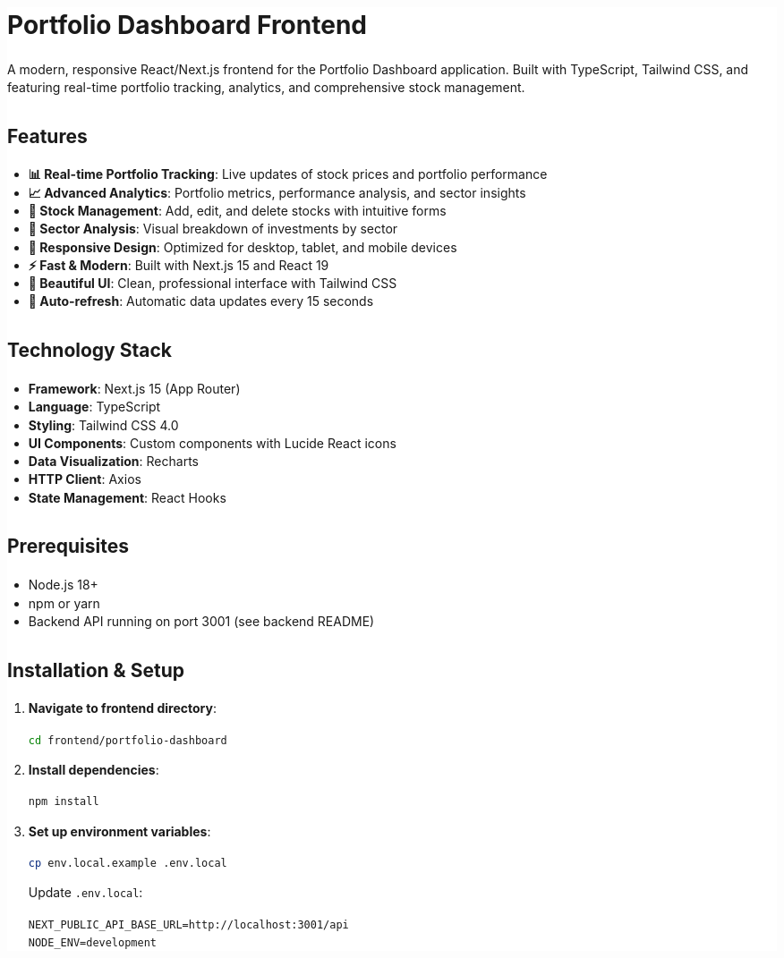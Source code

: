 # Portfolio Dashboard Frontend

A modern, responsive React/Next.js frontend for the Portfolio Dashboard application. Built with TypeScript, Tailwind CSS, and featuring real-time portfolio tracking, analytics, and comprehensive stock management.

## Features

- **📊 Real-time Portfolio Tracking**: Live updates of stock prices and portfolio performance
- **📈 Advanced Analytics**: Portfolio metrics, performance analysis, and sector insights
- **🎯 Stock Management**: Add, edit, and delete stocks with intuitive forms
- **🏢 Sector Analysis**: Visual breakdown of investments by sector
- **📱 Responsive Design**: Optimized for desktop, tablet, and mobile devices
- **⚡ Fast & Modern**: Built with Next.js 15 and React 19
- **🎨 Beautiful UI**: Clean, professional interface with Tailwind CSS
- **🔄 Auto-refresh**: Automatic data updates every 15 seconds

## Technology Stack

- **Framework**: Next.js 15 (App Router)
- **Language**: TypeScript
- **Styling**: Tailwind CSS 4.0
- **UI Components**: Custom components with Lucide React icons
- **Data Visualization**: Recharts
- **HTTP Client**: Axios
- **State Management**: React Hooks

## Prerequisites

- Node.js 18+ 
- npm or yarn
- Backend API running on port 3001 (see backend README)

## Installation & Setup

1. **Navigate to frontend directory**:
   ```bash
   cd frontend/portfolio-dashboard
   ```

2. **Install dependencies**:
   ```bash
   npm install
   ```

3. **Set up environment variables**:
   ```bash
   cp env.local.example .env.local
   ```
   
   Update `.env.local`:
   ```env
   NEXT_PUBLIC_API_BASE_URL=http://localhost:3001/api
   NODE_ENV=development
   ```
